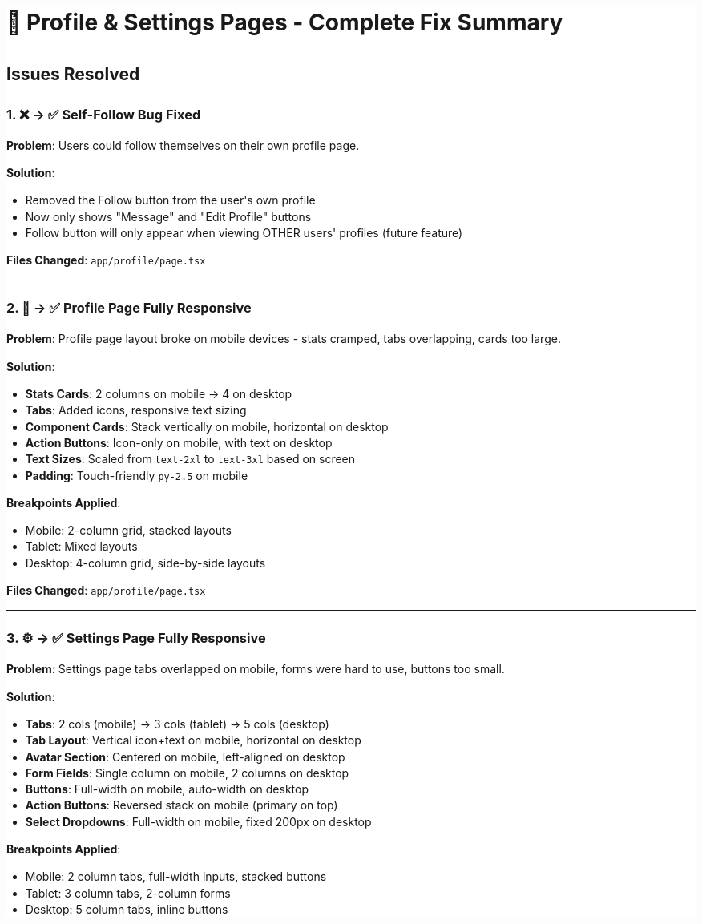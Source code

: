 # 🎉 Profile & Settings Pages - Complete Fix Summary

## Issues Resolved

### 1. ❌ → ✅ Self-Follow Bug Fixed
**Problem**: Users could follow themselves on their own profile page.

**Solution**: 
- Removed the Follow button from the user's own profile
- Now only shows "Message" and "Edit Profile" buttons
- Follow button will only appear when viewing OTHER users' profiles (future feature)

**Files Changed**: `app/profile/page.tsx`

---

### 2. 📱 → ✅ Profile Page Fully Responsive
**Problem**: Profile page layout broke on mobile devices - stats cramped, tabs overlapping, cards too large.

**Solution**:
- **Stats Cards**: 2 columns on mobile → 4 on desktop
- **Tabs**: Added icons, responsive text sizing
- **Component Cards**: Stack vertically on mobile, horizontal on desktop
- **Action Buttons**: Icon-only on mobile, with text on desktop
- **Text Sizes**: Scaled from `text-2xl` to `text-3xl` based on screen
- **Padding**: Touch-friendly `py-2.5` on mobile

**Breakpoints Applied**:
- Mobile: 2-column grid, stacked layouts
- Tablet: Mixed layouts
- Desktop: 4-column grid, side-by-side layouts

**Files Changed**: `app/profile/page.tsx`

---

### 3. ⚙️ → ✅ Settings Page Fully Responsive
**Problem**: Settings page tabs overlapped on mobile, forms were hard to use, buttons too small.

**Solution**:
- **Tabs**: 2 cols (mobile) → 3 cols (tablet) → 5 cols (desktop)
- **Tab Layout**: Vertical icon+text on mobile, horizontal on desktop
- **Avatar Section**: Centered on mobile, left-aligned on desktop
- **Form Fields**: Single column on mobile, 2 columns on desktop
- **Buttons**: Full-width on mobile, auto-width on desktop
- **Action Buttons**: Reversed stack on mobile (primary on top)
- **Select Dropdowns**: Full-width on mobile, fixed 200px on desktop

**Breakpoints Applied**:
- Mobile: 2 column tabs, full-width inputs, stacked buttons
- Tablet: 3 column tabs, 2-column forms
- Desktop: 5 column tabs, inline buttons
